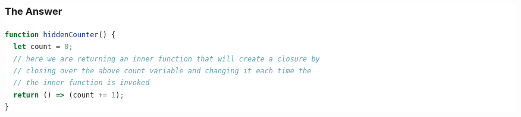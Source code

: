 ### The Answer

```javascript
function hiddenCounter() {
  let count = 0;
  // here we are returning an inner function that will create a closure by
  // closing over the above count variable and changing it each time the
  // the inner function is invoked
  return () => (count += 1);
}
```
